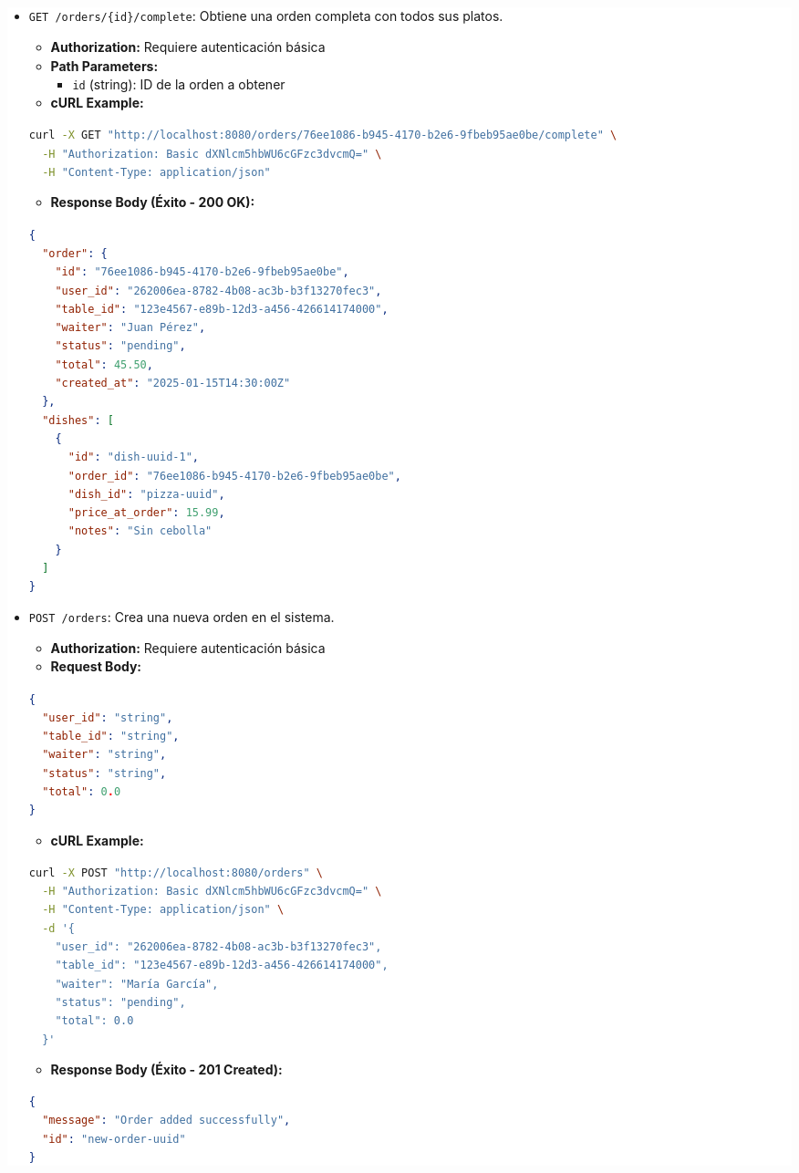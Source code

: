 - `GET /orders/{id}/complete`: Obtiene una orden completa con todos sus platos.
  - **Authorization:** Requiere autenticación básica
  - **Path Parameters:**
    - `id` (string): ID de la orden a obtener
  - **cURL Example:**
  ```bash
  curl -X GET "http://localhost:8080/orders/76ee1086-b945-4170-b2e6-9fbeb95ae0be/complete" \
    -H "Authorization: Basic dXNlcm5hbWU6cGFzc3dvcmQ=" \
    -H "Content-Type: application/json"
  ```
  - **Response Body (Éxito - 200 OK):**
  ```json
  {
    "order": {
      "id": "76ee1086-b945-4170-b2e6-9fbeb95ae0be",
      "user_id": "262006ea-8782-4b08-ac3b-b3f13270fec3",
      "table_id": "123e4567-e89b-12d3-a456-426614174000",
      "waiter": "Juan Pérez",
      "status": "pending",
      "total": 45.50,
      "created_at": "2025-01-15T14:30:00Z"
    },
    "dishes": [
      {
        "id": "dish-uuid-1",
        "order_id": "76ee1086-b945-4170-b2e6-9fbeb95ae0be",
        "dish_id": "pizza-uuid",
        "price_at_order": 15.99,
        "notes": "Sin cebolla"
      }
    ]
  }
  ```

- `POST /orders`: Crea una nueva orden en el sistema.
  - **Authorization:** Requiere autenticación básica
  - **Request Body:**
  ```json
  {
    "user_id": "string",
    "table_id": "string",
    "waiter": "string",
    "status": "string",
    "total": 0.0
  }
  ```
  - **cURL Example:**
  ```bash
  curl -X POST "http://localhost:8080/orders" \
    -H "Authorization: Basic dXNlcm5hbWU6cGFzc3dvcmQ=" \
    -H "Content-Type: application/json" \
    -d '{
      "user_id": "262006ea-8782-4b08-ac3b-b3f13270fec3",
      "table_id": "123e4567-e89b-12d3-a456-426614174000",
      "waiter": "María García",
      "status": "pending",
      "total": 0.0
    }'
  ```
  - **Response Body (Éxito - 201 Created):**
  ```json
  {
    "message": "Order added successfully",
    "id": "new-order-uuid"
  }
  ```